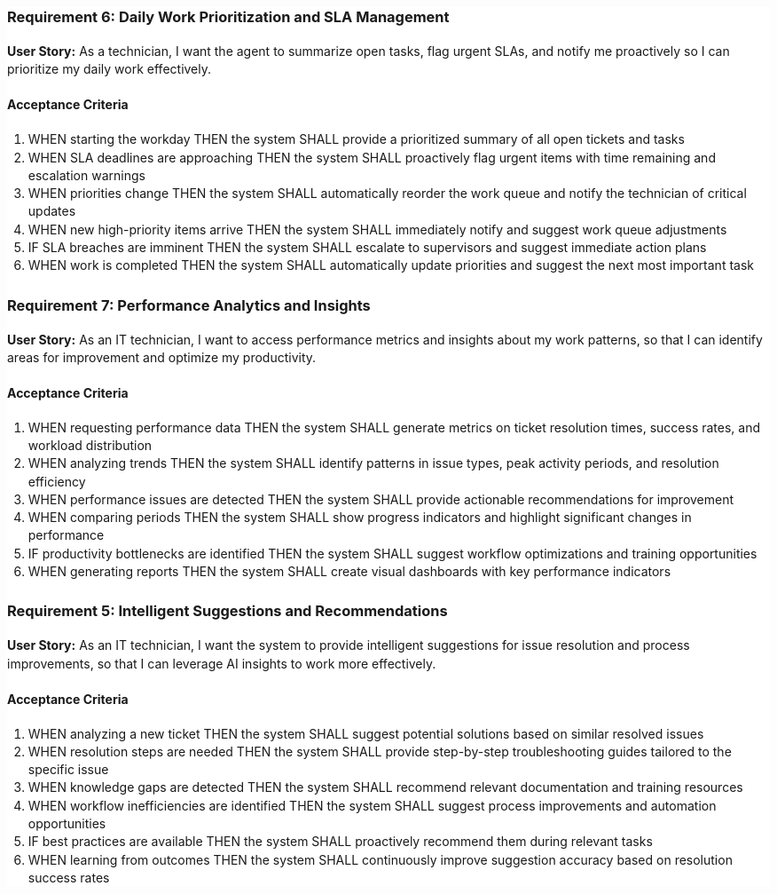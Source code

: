 ### Requirement 6: Daily Work Prioritization and SLA Management

**User Story:** As a technician, I want the agent to summarize open tasks, flag urgent SLAs, and notify me proactively so I can prioritize my daily work effectively.

#### Acceptance Criteria

1. WHEN starting the workday THEN the system SHALL provide a prioritized summary of all open tickets and tasks
2. WHEN SLA deadlines are approaching THEN the system SHALL proactively flag urgent items with time remaining and escalation warnings
3. WHEN priorities change THEN the system SHALL automatically reorder the work queue and notify the technician of critical updates
4. WHEN new high-priority items arrive THEN the system SHALL immediately notify and suggest work queue adjustments
5. IF SLA breaches are imminent THEN the system SHALL escalate to supervisors and suggest immediate action plans
6. WHEN work is completed THEN the system SHALL automatically update priorities and suggest the next most important task

### Requirement 7: Performance Analytics and Insights

**User Story:** As an IT technician, I want to access performance metrics and insights about my work patterns, so that I can identify areas for improvement and optimize my productivity.

#### Acceptance Criteria

1. WHEN requesting performance data THEN the system SHALL generate metrics on ticket resolution times, success rates, and workload distribution
2. WHEN analyzing trends THEN the system SHALL identify patterns in issue types, peak activity periods, and resolution efficiency
3. WHEN performance issues are detected THEN the system SHALL provide actionable recommendations for improvement
4. WHEN comparing periods THEN the system SHALL show progress indicators and highlight significant changes in performance
5. IF productivity bottlenecks are identified THEN the system SHALL suggest workflow optimizations and training opportunities
6. WHEN generating reports THEN the system SHALL create visual dashboards with key performance indicators

### Requirement 5: Intelligent Suggestions and Recommendations

**User Story:** As an IT technician, I want the system to provide intelligent suggestions for issue resolution and process improvements, so that I can leverage AI insights to work more effectively.

#### Acceptance Criteria

1. WHEN analyzing a new ticket THEN the system SHALL suggest potential solutions based on similar resolved issues
2. WHEN resolution steps are needed THEN the system SHALL provide step-by-step troubleshooting guides tailored to the specific issue
3. WHEN knowledge gaps are detected THEN the system SHALL recommend relevant documentation and training resources
4. WHEN workflow inefficiencies are identified THEN the system SHALL suggest process improvements and automation opportunities
5. IF best practices are available THEN the system SHALL proactively recommend them during relevant tasks
6. WHEN learning from outcomes THEN the system SHALL continuously improve suggestion accuracy based on resolution success rates

